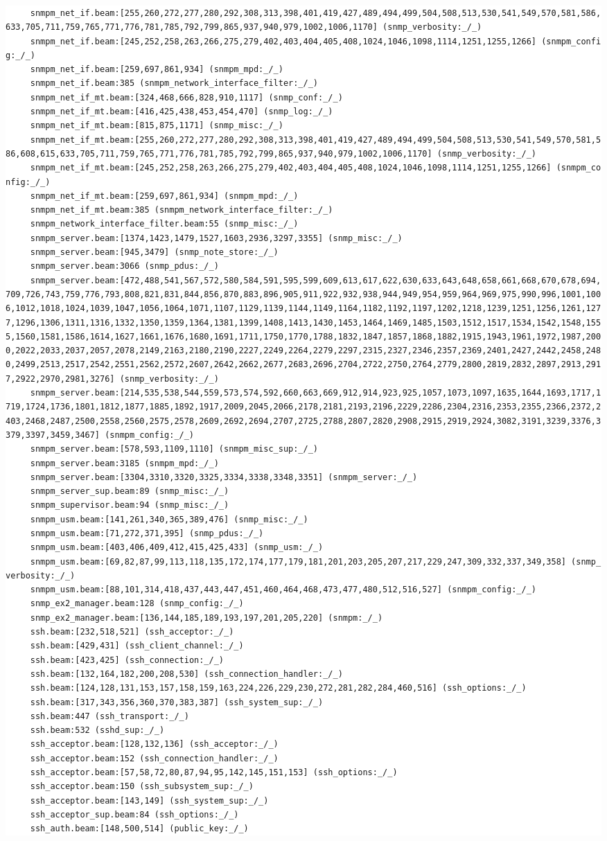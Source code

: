          snmpm_net_if.beam:[255,260,272,277,280,292,308,313,398,401,419,427,489,494,499,504,508,513,530,541,549,570,581,586,633,705,711,759,765,771,776,781,785,792,799,865,937,940,979,1002,1006,1170] (snmp_verbosity:_/_)
         snmpm_net_if.beam:[245,252,258,263,266,275,279,402,403,404,405,408,1024,1046,1098,1114,1251,1255,1266] (snmpm_config:_/_)
         snmpm_net_if.beam:[259,697,861,934] (snmpm_mpd:_/_)
         snmpm_net_if.beam:385 (snmpm_network_interface_filter:_/_)
         snmpm_net_if_mt.beam:[324,468,666,828,910,1117] (snmp_conf:_/_)
         snmpm_net_if_mt.beam:[416,425,438,453,454,470] (snmp_log:_/_)
         snmpm_net_if_mt.beam:[815,875,1171] (snmp_misc:_/_)
         snmpm_net_if_mt.beam:[255,260,272,277,280,292,308,313,398,401,419,427,489,494,499,504,508,513,530,541,549,570,581,586,608,615,633,705,711,759,765,771,776,781,785,792,799,865,937,940,979,1002,1006,1170] (snmp_verbosity:_/_)
         snmpm_net_if_mt.beam:[245,252,258,263,266,275,279,402,403,404,405,408,1024,1046,1098,1114,1251,1255,1266] (snmpm_config:_/_)
         snmpm_net_if_mt.beam:[259,697,861,934] (snmpm_mpd:_/_)
         snmpm_net_if_mt.beam:385 (snmpm_network_interface_filter:_/_)
         snmpm_network_interface_filter.beam:55 (snmp_misc:_/_)
         snmpm_server.beam:[1374,1423,1479,1527,1603,2936,3297,3355] (snmp_misc:_/_)
         snmpm_server.beam:[945,3479] (snmp_note_store:_/_)
         snmpm_server.beam:3066 (snmp_pdus:_/_)
         snmpm_server.beam:[472,488,541,567,572,580,584,591,595,599,609,613,617,622,630,633,643,648,658,661,668,670,678,694,709,726,743,759,776,793,808,821,831,844,856,870,883,896,905,911,922,932,938,944,949,954,959,964,969,975,990,996,1001,1006,1012,1018,1024,1039,1047,1056,1064,1071,1107,1129,1139,1144,1149,1164,1182,1192,1197,1202,1218,1239,1251,1256,1261,1277,1296,1306,1311,1316,1332,1350,1359,1364,1381,1399,1408,1413,1430,1453,1464,1469,1485,1503,1512,1517,1534,1542,1548,1555,1560,1581,1586,1614,1627,1661,1676,1680,1691,1711,1750,1770,1788,1832,1847,1857,1868,1882,1915,1943,1961,1972,1987,2000,2022,2033,2037,2057,2078,2149,2163,2180,2190,2227,2249,2264,2279,2297,2315,2327,2346,2357,2369,2401,2427,2442,2458,2480,2499,2513,2517,2542,2551,2562,2572,2607,2642,2662,2677,2683,2696,2704,2722,2750,2764,2779,2800,2819,2832,2897,2913,2917,2922,2970,2981,3276] (snmp_verbosity:_/_)
         snmpm_server.beam:[214,535,538,544,559,573,574,592,660,663,669,912,914,923,925,1057,1073,1097,1635,1644,1693,1717,1719,1724,1736,1801,1812,1877,1885,1892,1917,2009,2045,2066,2178,2181,2193,2196,2229,2286,2304,2316,2353,2355,2366,2372,2403,2468,2487,2500,2558,2560,2575,2578,2609,2692,2694,2707,2725,2788,2807,2820,2908,2915,2919,2924,3082,3191,3239,3376,3379,3397,3459,3467] (snmpm_config:_/_)
         snmpm_server.beam:[578,593,1109,1110] (snmpm_misc_sup:_/_)
         snmpm_server.beam:3185 (snmpm_mpd:_/_)
         snmpm_server.beam:[3304,3310,3320,3325,3334,3338,3348,3351] (snmpm_server:_/_)
         snmpm_server_sup.beam:89 (snmp_misc:_/_)
         snmpm_supervisor.beam:94 (snmp_misc:_/_)
         snmpm_usm.beam:[141,261,340,365,389,476] (snmp_misc:_/_)
         snmpm_usm.beam:[71,272,371,395] (snmp_pdus:_/_)
         snmpm_usm.beam:[403,406,409,412,415,425,433] (snmp_usm:_/_)
         snmpm_usm.beam:[69,82,87,99,113,118,135,172,174,177,179,181,201,203,205,207,217,229,247,309,332,337,349,358] (snmp_verbosity:_/_)
         snmpm_usm.beam:[88,101,314,418,437,443,447,451,460,464,468,473,477,480,512,516,527] (snmpm_config:_/_)
         snmp_ex2_manager.beam:128 (snmp_config:_/_)
         snmp_ex2_manager.beam:[136,144,185,189,193,197,201,205,220] (snmpm:_/_)
         ssh.beam:[232,518,521] (ssh_acceptor:_/_)
         ssh.beam:[429,431] (ssh_client_channel:_/_)
         ssh.beam:[423,425] (ssh_connection:_/_)
         ssh.beam:[132,164,182,200,208,530] (ssh_connection_handler:_/_)
         ssh.beam:[124,128,131,153,157,158,159,163,224,226,229,230,272,281,282,284,460,516] (ssh_options:_/_)
         ssh.beam:[317,343,356,360,370,383,387] (ssh_system_sup:_/_)
         ssh.beam:447 (ssh_transport:_/_)
         ssh.beam:532 (sshd_sup:_/_)
         ssh_acceptor.beam:[128,132,136] (ssh_acceptor:_/_)
         ssh_acceptor.beam:152 (ssh_connection_handler:_/_)
         ssh_acceptor.beam:[57,58,72,80,87,94,95,142,145,151,153] (ssh_options:_/_)
         ssh_acceptor.beam:150 (ssh_subsystem_sup:_/_)
         ssh_acceptor.beam:[143,149] (ssh_system_sup:_/_)
         ssh_acceptor_sup.beam:84 (ssh_options:_/_)
         ssh_auth.beam:[148,500,514] (public_key:_/_)